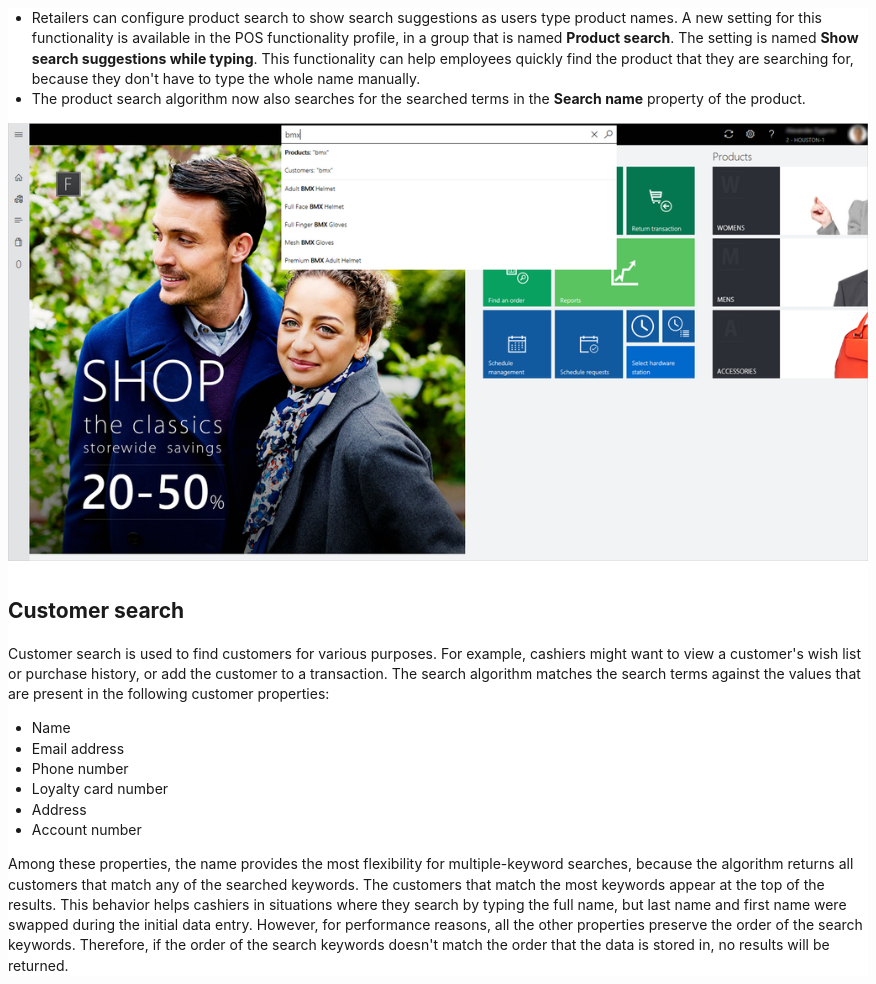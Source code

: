 - Retailers can configure product search to show search suggestions as users type product names. A new setting for this functionality is available in the POS functionality profile, in a group that is named **Product search**. The setting is named **Show search suggestions while typing**. This functionality can help employees quickly find the product that they are searching for, because they don't have to type the whole name manually.
- The product search algorithm now also searches for the searched terms in the **Search name** property of the product.

![Product suggestions.](./media/Productsuggestions.png "Product suggestions")

## Customer search

Customer search is used to find customers for various purposes. For example, cashiers might want to view a customer's wish list or purchase history, or add the customer to a transaction. The search algorithm matches the search terms against the values that are present in the following customer properties:

- Name
- Email address
- Phone number
- Loyalty card number
- Address
- Account number

Among these properties, the name provides the most flexibility for multiple-keyword searches, because the algorithm returns all customers that match any of the searched keywords. The customers that match the most keywords appear at the top of the results. This behavior helps cashiers in situations where they search by typing the full name, but last name and first name were swapped during the initial data entry. However, for performance reasons, all the other properties preserve the order of the search keywords. Therefore, if the order of the search keywords doesn't match the order that the data is stored in, no results will be returned.
